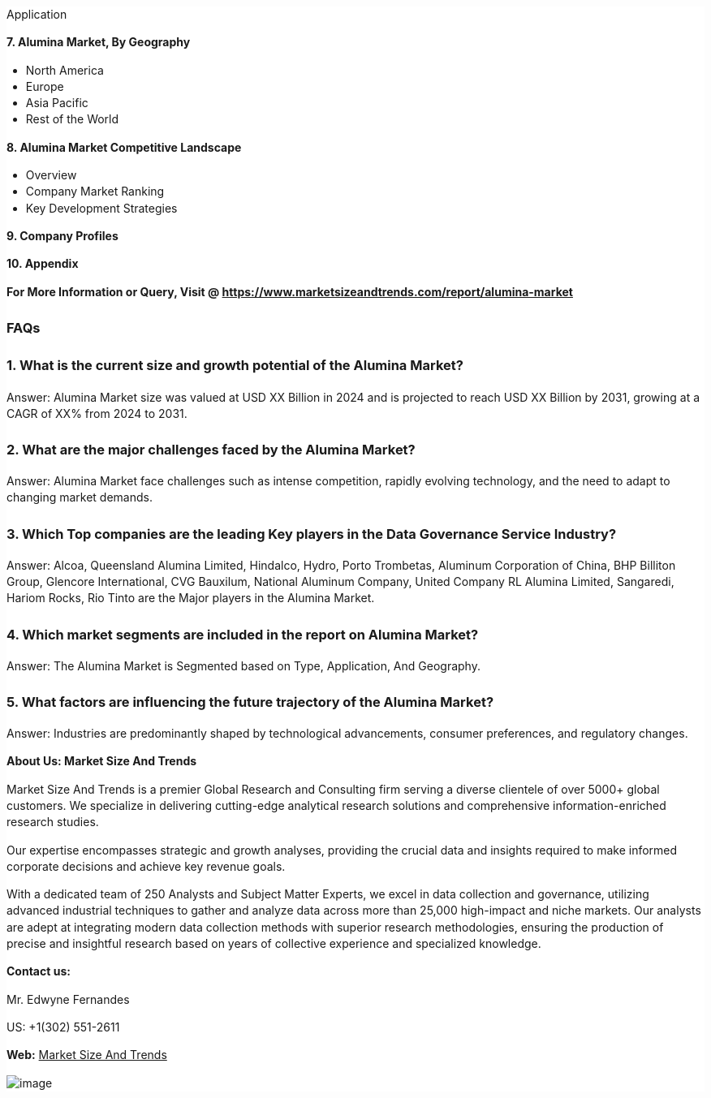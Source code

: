 Application</span></strong></p></div><div class="" data-test-id=""><p><strong><span class="">7. Alumina Market, By Geography</span></strong></p></div><div class="" data-test-id=""><ul><li><span class="">North America</span></li><li><span class="">Europe</span></li><li><span class="">Asia Pacific</span></li><li><span class="">Rest of the World</span></li></ul></div><div class="" data-test-id=""><p><strong><span class="">8. Alumina Market Competitive Landscape</span></strong></p></div><div class="" data-test-id=""><ul><li><span class="">Overview</span></li><li><span class="">Company Market Ranking</span></li><li><span class="">Key Development Strategies</span></li></ul></div><div class="" data-test-id=""><p><strong><span class="">9. Company Profiles</span></strong></p></div><div class="" data-test-id=""><p><strong><span class="">10. Appendix</span></strong></p></div><div class="" data-test-id=""><p><strong><span class="">For More Information or Query, Visit @ <a href="https://www.marketsizeandtrends.com/report/alumina-market" target="_blank">https://www.marketsizeandtrends.com/report/alumina-market</a></span></strong></p></div><div class="" data-test-id=""><div class="article-main__content" data-test-id="publishing-text-block"><h3><strong><span class="">FAQs</span></strong></h3></div><div class="article-main__content" data-test-id="publishing-text-block"><h3><span class="">1. What is the current size and growth potential of the Alumina Market?</span></h3></div><div class="article-main__content" data-test-id="publishing-text-block"><p><span class="font-[700]">Answer</span><span class="">: Alumina Market size was valued at USD XX Billion in 2024 and is projected to reach USD XX Billion by 2031, growing at a CAGR of XX% from 2024 to 2031.</span></p></div><div class="article-main__content" data-test-id="publishing-text-block"><h3><span class="">2. What are the major challenges faced by the Alumina Market?</span></h3></div><div class="article-main__content" data-test-id="publishing-text-block"><p><span class="font-[700]">Answer</span><span class="">: Alumina Market face challenges such as intense competition, rapidly evolving technology, and the need to adapt to changing market demands.</span></p></div><div class="article-main__content" data-test-id="publishing-text-block"><h3><span class="">3. Which Top companies are the leading Key players in the Data Governance Service Industry?</span></h3></div><div class="article-main__content" data-test-id="publishing-text-block"><p><span class="font-[700]">Answer</span><span class="">: Alcoa, Queensland Alumina Limited, Hindalco, Hydro, Porto Trombetas, Aluminum Corporation of China, BHP Billiton Group, Glencore International, CVG Bauxilum, National Aluminum Company, United Company RL Alumina Limited, Sangaredi, Hariom Rocks, Rio Tinto are the Major players in the Alumina Market.</span></p></div><div class="article-main__content" data-test-id="publishing-text-block"><h3><span class="">4. Which market segments are included in the report on Alumina Market?</span></h3></div><div class="article-main__content" data-test-id="publishing-text-block"><p><span class="font-[700]">Answer</span><span class="">: The Alumina Market is Segmented based on Type, Application, And Geography.</span></p></div><div class="article-main__content" data-test-id="publishing-text-block"><h3><span class="">5. What factors are influencing the future trajectory of the Alumina Market?</span></h3></div><div class="article-main__content" data-test-id="publishing-text-block"><p><span class="font-[700]">Answer:</span><span class="">&nbsp;Industries are predominantly shaped by technological advancements, consumer preferences, and regulatory changes.</span></p></div><p><strong><span class="">About Us: Market Size And Trends</span></strong></p></div><div class="" data-test-id=""><p><span class="">Market Size And Trends is a premier Global Research and Consulting firm serving a diverse clientele of over 5000+ global customers. We specialize in delivering cutting-edge analytical research solutions and comprehensive information-enriched research studies.</span></p></div><div class="" data-test-id=""><p><span class="">Our expertise encompasses strategic and growth analyses, providing the crucial data and insights required to make informed corporate decisions and achieve key revenue goals.</span></p></div><div class="" data-test-id=""><p><span class="">With a dedicated team of 250 Analysts and Subject Matter Experts, we excel in data collection and governance, utilizing advanced industrial techniques to gather and analyze data across more than 25,000 high-impact and niche markets. Our analysts are adept at integrating modern data collection methods with superior research methodologies, ensuring the production of precise and insightful research based on years of collective experience and specialized knowledge.</span></p></div><div class="" data-test-id=""><p><strong><span class="">Contact us:</span></strong></p></div><div class="" data-test-id=""><p><span class="">Mr. Edwyne Fernandes</span></p></div><div class="" data-test-id=""><p><span class="">US: +1(302) 551-2611<br /></span></p><p><span class=""><strong>Web:</strong> <a href="https://www.marketsizeandtrends.com/" target="_blank">Market Size And Trends</a></span></p></div>
![image](https://github.com/user-attachments/assets/de37cebc-004c-4e9a-a083-e96c16aa0907)
